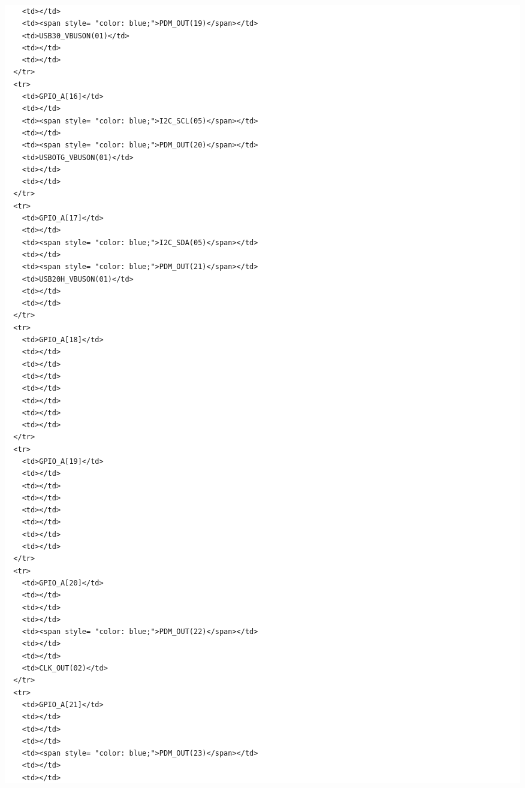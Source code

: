        <td></td>
        <td><span style= "color: blue;">PDM_OUT(19)</span></td>
        <td>USB30_VBUSON(01)</td>
        <td></td>
        <td></td>
      </tr>
      <tr>
        <td>GPIO_A[16]</td>
        <td></td>
        <td><span style= "color: blue;">I2C_SCL(05)</span></td>
        <td></td>
        <td><span style= "color: blue;">PDM_OUT(20)</span></td>
        <td>USBOTG_VBUSON(01)</td>
        <td></td>
        <td></td>
      </tr>
      <tr>
        <td>GPIO_A[17]</td>
        <td></td>
        <td><span style= "color: blue;">I2C_SDA(05)</span></td>
        <td></td>
        <td><span style= "color: blue;">PDM_OUT(21)</span></td>
        <td>USB20H_VBUSON(01)</td>
        <td></td>
        <td></td>
      </tr>
      <tr>
        <td>GPIO_A[18]</td>
        <td></td>
        <td></td>
        <td></td>
        <td></td>
        <td></td>
        <td></td>
        <td></td>
      </tr>
      <tr>
        <td>GPIO_A[19]</td>
        <td></td>
        <td></td>
        <td></td>
        <td></td>
        <td></td>
        <td></td>
        <td></td>
      </tr>
      <tr>
        <td>GPIO_A[20]</td>
        <td></td>
        <td></td>
        <td></td>
        <td><span style= "color: blue;">PDM_OUT(22)</span></td>
        <td></td>
        <td></td>
        <td>CLK_OUT(02)</td>
      </tr>
      <tr>
        <td>GPIO_A[21]</td>
        <td></td>
        <td></td>
        <td></td>
        <td><span style= "color: blue;">PDM_OUT(23)</span></td>
        <td></td>
        <td></td>